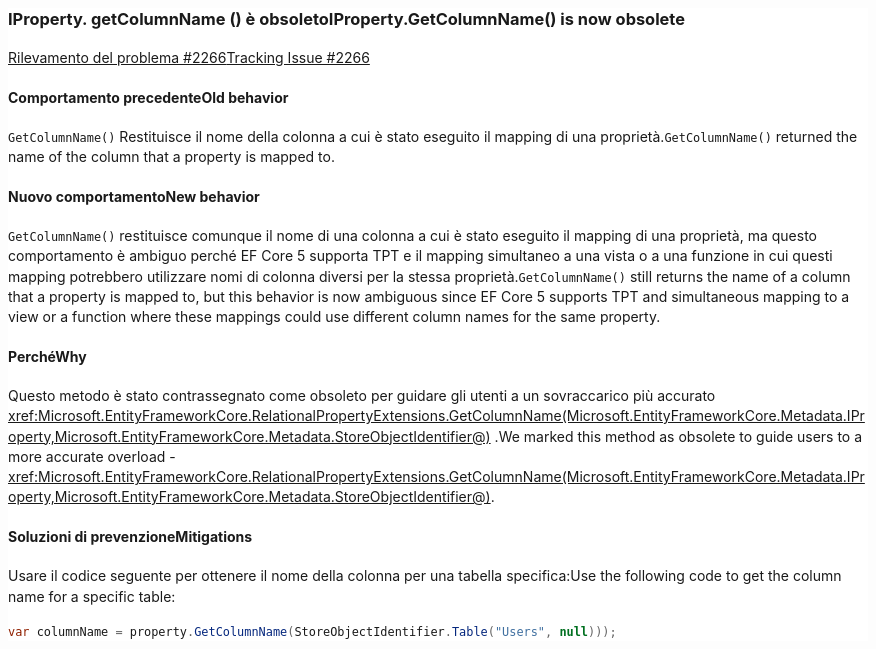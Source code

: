 <a name="getcolumnname-obsolete"></a>

### <a name="ipropertygetcolumnname-is-now-obsolete"></a><span data-ttu-id="2d3ca-166">IProperty. getColumnName () è obsoleto</span><span class="sxs-lookup"><span data-stu-id="2d3ca-166">IProperty.GetColumnName() is now obsolete</span></span>

[<span data-ttu-id="2d3ca-167">Rilevamento del problema #2266</span><span class="sxs-lookup"><span data-stu-id="2d3ca-167">Tracking Issue #2266</span></span>](https://github.com/dotnet/efcore/issues/2266)

#### <a name="old-behavior"></a><span data-ttu-id="2d3ca-168">Comportamento precedente</span><span class="sxs-lookup"><span data-stu-id="2d3ca-168">Old behavior</span></span>

<span data-ttu-id="2d3ca-169">`GetColumnName()` Restituisce il nome della colonna a cui è stato eseguito il mapping di una proprietà.</span><span class="sxs-lookup"><span data-stu-id="2d3ca-169">`GetColumnName()` returned the name of the column that a property is mapped to.</span></span>

#### <a name="new-behavior"></a><span data-ttu-id="2d3ca-170">Nuovo comportamento</span><span class="sxs-lookup"><span data-stu-id="2d3ca-170">New behavior</span></span>

<span data-ttu-id="2d3ca-171">`GetColumnName()` restituisce comunque il nome di una colonna a cui è stato eseguito il mapping di una proprietà, ma questo comportamento è ambiguo perché EF Core 5 supporta TPT e il mapping simultaneo a una vista o a una funzione in cui questi mapping potrebbero utilizzare nomi di colonna diversi per la stessa proprietà.</span><span class="sxs-lookup"><span data-stu-id="2d3ca-171">`GetColumnName()` still returns the name of a column that a property is mapped to, but this behavior is now ambiguous since EF Core 5 supports TPT and simultaneous mapping to a view or a function where these mappings could use different column names for the same property.</span></span>

#### <a name="why"></a><span data-ttu-id="2d3ca-172">Perché</span><span class="sxs-lookup"><span data-stu-id="2d3ca-172">Why</span></span>

<span data-ttu-id="2d3ca-173">Questo metodo è stato contrassegnato come obsoleto per guidare gli utenti a un sovraccarico più accurato <xref:Microsoft.EntityFrameworkCore.RelationalPropertyExtensions.GetColumnName(Microsoft.EntityFrameworkCore.Metadata.IProperty,Microsoft.EntityFrameworkCore.Metadata.StoreObjectIdentifier@)> .</span><span class="sxs-lookup"><span data-stu-id="2d3ca-173">We marked this method as obsolete to guide users to a more accurate overload - <xref:Microsoft.EntityFrameworkCore.RelationalPropertyExtensions.GetColumnName(Microsoft.EntityFrameworkCore.Metadata.IProperty,Microsoft.EntityFrameworkCore.Metadata.StoreObjectIdentifier@)>.</span></span>

#### <a name="mitigations"></a><span data-ttu-id="2d3ca-174">Soluzioni di prevenzione</span><span class="sxs-lookup"><span data-stu-id="2d3ca-174">Mitigations</span></span>

<span data-ttu-id="2d3ca-175">Usare il codice seguente per ottenere il nome della colonna per una tabella specifica:</span><span class="sxs-lookup"><span data-stu-id="2d3ca-175">Use the following code to get the column name for a specific table:</span></span>

```csharp
var columnName = property.GetColumnName(StoreObjectIdentifier.Table("Users", null)));
```
